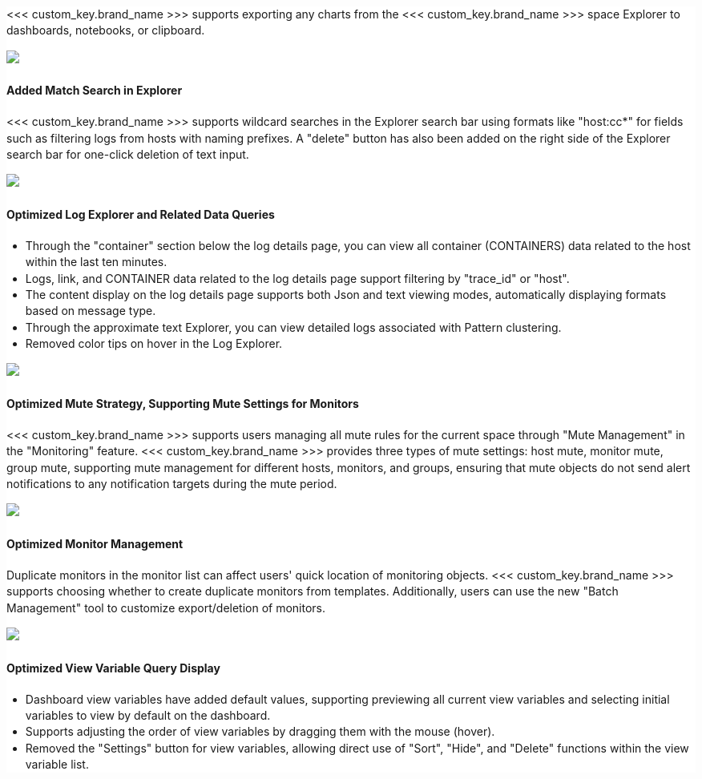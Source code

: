 <<< custom_key.brand_name >>> supports exporting any charts from the <<< custom_key.brand_name >>> space Explorer to dashboards, notebooks, or clipboard.

![](img/12.changelog_3.1.png)

#### Added Match Search in Explorer

<<< custom_key.brand_name >>> supports wildcard searches in the Explorer search bar using formats like "host:cc*" for fields such as filtering logs from hosts with naming prefixes. A "delete" button has also been added on the right side of the Explorer search bar for one-click deletion of text input.

![](img/12.changelog4.png)

#### Optimized Log Explorer and Related Data Queries

- Through the "container" section below the log details page, you can view all container (CONTAINERS) data related to the host within the last ten minutes.
- Logs, link, and CONTAINER data related to the log details page support filtering by "trace_id" or "host".
- The content display on the log details page supports both Json and text viewing modes, automatically displaying formats based on message type.
- Through the approximate text Explorer, you can view detailed logs associated with Pattern clustering.
- Removed color tips on hover in the Log Explorer.

![](img/image36.png)

#### Optimized Mute Strategy, Supporting Mute Settings for Monitors

<<< custom_key.brand_name >>> supports users managing all mute rules for the current space through "Mute Management" in the "Monitoring" feature. <<< custom_key.brand_name >>> provides three types of mute settings: host mute, monitor mute, group mute, supporting mute management for different hosts, monitors, and groups, ensuring that mute objects do not send alert notifications to any notification targets during the mute period.

![](img/image35.png)

#### Optimized Monitor Management

Duplicate monitors in the monitor list can affect users' quick location of monitoring objects. <<< custom_key.brand_name >>> supports choosing whether to create duplicate monitors from templates. Additionally, users can use the new "Batch Management" tool to customize export/deletion of monitors.

![](img/12.changelog_5.png)

#### Optimized View Variable Query Display


- Dashboard view variables have added default values, supporting previewing all current view variables and selecting initial variables to view by default on the dashboard.
- Supports adjusting the order of view variables by dragging them with the mouse (hover).
- Removed the "Settings" button for view variables, allowing direct use of "Sort", "Hide", and "Delete" functions within the view variable list.
